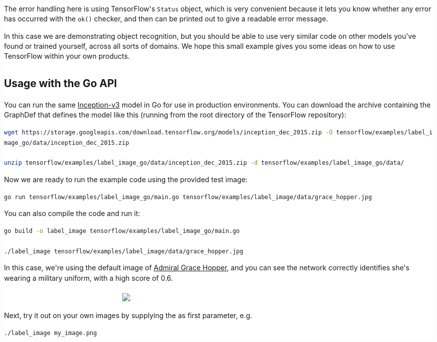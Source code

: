 The error handling here is using TensorFlow's `Status`
object, which is very convenient because it lets you know whether any error has
occurred with the `ok()` checker, and then can be printed out to give a readable error
message.

In this case we are demonstrating object recognition, but you should be able to
use very similar code on other models you've found or trained yourself, across
all
sorts of domains. We hope this small example gives you some ideas on how to use
TensorFlow within your own products.

## Usage with the Go API

You can run the same [Inception-v3] model in Go for use in production
environments. You can download the archive containing the GraphDef that defines
the model like this (running from the root directory of the TensorFlow
repository):

```bash
wget https://storage.googleapis.com/download.tensorflow.org/models/inception_dec_2015.zip -O tensorflow/examples/label_image_go/data/inception_dec_2015.zip

unzip tensorflow/examples/label_image_go/data/inception_dec_2015.zip -d tensorflow/examples/label_image_go/data/
```

Now we are ready to run the example code using the provided test image:

```bash
go run tensorflow/examples/label_image_go/main.go tensorflow/examples/label_image/data/grace_hopper.jpg
```

You can also compile the code and run it:

```bash
go build -o label_image tensorflow/examples/label_image_go/main.go

./label_image tensorflow/examples/label_image/data/grace_hopper.jpg
```

In this case, we're using the default image of [Admiral Grace
Hopper](https://en.wikipedia.org/wiki/Grace_Hopper), and you can see the
network correctly identifies she's wearing a military uniform, with a high
score of 0.6.


<div style="width:45%; margin:auto; margin-bottom:10px; margin-top:20px;">
  <img style="width:100%" src="../../images/grace_hopper.jpg">
</div>

Next, try it out on your own images by supplying the as first parameter, e.g.

```bash
./label_image my_image.png
```


[QuocNet]: http://static.googleusercontent.com/media/research.google.com/en//archive/unsupervised_icml2012.pdf
[AlexNet]: http://www.cs.toronto.edu/~fritz/absps/imagenet.pdf
[Inception (GoogLeNet)]: http://arxiv.org/abs/1409.4842
[BN-Inception-v2]: http://arxiv.org/abs/1502.03167
[Inception-v3]: http://arxiv.org/abs/1512.00567
[ImageNet]: http://image-net.org/
[1000 classes]: http://image-net.org/challenges/LSVRC/2014/browse-synsets
[blog post]: http://karpathy.github.io/2014/09/02/what-i-learned-from-competing-against-a-convnet-on-imagenet/